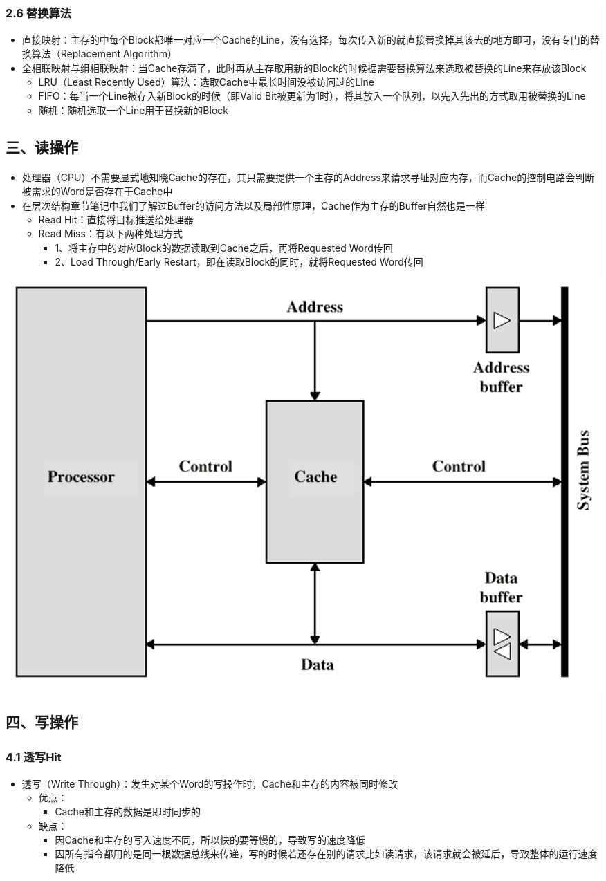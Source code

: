 ### 2.6 替换算法
- 直接映射：主存的中每个Block都唯一对应一个Cache的Line，没有选择，每次传入新的就直接替换掉其该去的地方即可，没有专门的替换算法（Replacement Algorithm）
- 全相联映射与组相联映射：当Cache存满了，此时再从主存取用新的Block的时候据需要替换算法来选取被替换的Line来存放该Block
    - LRU（Least Recently Used）算法：选取Cache中最长时间没被访问过的Line
    - FIFO：每当一个Line被存入新Block的时候（即Valid Bit被更新为1时），将其放入一个队列，以先入先出的方式取用被替换的Line
    - 随机：随机选取一个Line用于替换新的Block

## 三、读操作
- 处理器（CPU）不需要显式地知晓Cache的存在，其只需要提供一个主存的Address来请求寻址对应内存，而Cache的控制电路会判断被需求的Word是否存在于Cache中
- 在层次结构章节笔记中我们了解过Buffer的访问方法以及局部性原理，Cache作为主存的Buffer自然也是一样
    - Read Hit：直接将目标推送给处理器
    - Read Miss：有以下两种处理方式
        - 1、将主存中的对应Block的数据读取到Cache之后，再将Requested Word传回
        - 2、Load Through/Early Restart，即在读取Block的同时，就将Requested Word传回

![当代Cache的结构.png](/resources/计算机组成/当代Cache的结构.png)

## 四、写操作

### 4.1 透写Hit
- 透写（Write Through）：发生对某个Word的写操作时，Cache和主存的内容被同时修改
    - 优点：
        - Cache和主存的数据是即时同步的
    - 缺点：
        - 因Cache和主存的写入速度不同，所以快的要等慢的，导致写的速度降低
        - 因所有指令都用的是同一根数据总线来传递，写的时候若还存在别的请求比如读请求，该请求就会被延后，导致整体的运行速度降低
